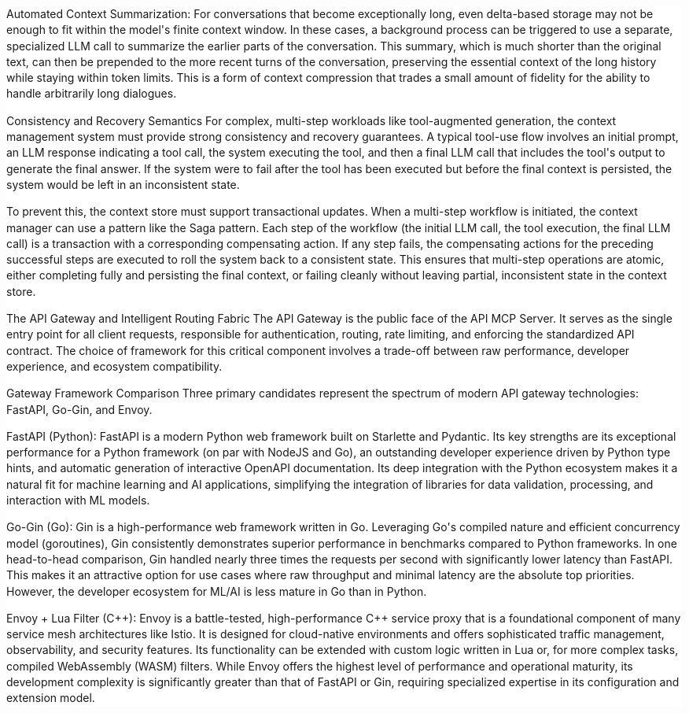 Automated Context Summarization: For conversations that become exceptionally long, even delta-based storage may not be enough to fit within the model's finite context window. In these cases, a background process can be triggered to use a separate, specialized LLM call to summarize the earlier parts of the conversation. This summary, which is much shorter than the original text, can then be prepended to the more recent turns of the conversation, preserving the essential context of the long history while staying within token limits. This is a form of context compression that trades a small amount of fidelity for the ability to handle arbitrarily long dialogues.

Consistency and Recovery Semantics
For complex, multi-step workloads like tool-augmented generation, the context management system must provide strong consistency and recovery guarantees. A typical tool-use flow involves an initial prompt, an LLM response indicating a tool call, the system executing the tool, and then a final LLM call that includes the tool's output to generate the final answer. If the system were to fail after the tool has been executed but before the final context is persisted, the system would be left in an inconsistent state.

To prevent this, the context store must support transactional updates. When a multi-step workflow is initiated, the context manager can use a pattern like the Saga pattern. Each step of the workflow (the initial LLM call, the tool execution, the final LLM call) is a transaction with a corresponding compensating action. If any step fails, the compensating actions for the preceding successful steps are executed to roll the system back to a consistent state. This ensures that multi-step operations are atomic, either completing fully and persisting the final context, or failing cleanly without leaving partial, inconsistent state in the context store.

The API Gateway and Intelligent Routing Fabric
The API Gateway is the public face of the API MCP Server. It serves as the single entry point for all client requests, responsible for authentication, routing, rate limiting, and enforcing the standardized API contract. The choice of framework for this critical component involves a trade-off between raw performance, developer experience, and ecosystem compatibility.

Gateway Framework Comparison
Three primary candidates represent the spectrum of modern API gateway technologies: FastAPI, Go-Gin, and Envoy.

FastAPI (Python): FastAPI is a modern Python web framework built on Starlette and Pydantic. Its key strengths are its exceptional performance for a Python framework (on par with NodeJS and Go), an outstanding developer experience driven by Python type hints, and automatic generation of interactive OpenAPI documentation. Its deep integration with the Python ecosystem makes it a natural fit for machine learning and AI applications, simplifying the integration of libraries for data validation, processing, and interaction with ML models.

Go-Gin (Go): Gin is a high-performance web framework written in Go. Leveraging Go's compiled nature and efficient concurrency model (goroutines), Gin consistently demonstrates superior performance in benchmarks compared to Python frameworks. In one head-to-head comparison, Gin handled nearly three times the requests per second with significantly lower latency than FastAPI. This makes it an attractive option for use cases where raw throughput and minimal latency are the absolute top priorities. However, the developer ecosystem for ML/AI is less mature in Go than in Python.

Envoy + Lua Filter (C++): Envoy is a battle-tested, high-performance C++ service proxy that is a foundational component of many service mesh architectures like Istio. It is designed for cloud-native environments and offers sophisticated traffic management, observability, and security features. Its functionality can be extended with custom logic written in Lua or, for more complex tasks, compiled WebAssembly (WASM) filters. While Envoy offers the highest level of performance and operational maturity, its development complexity is significantly greater than that of FastAPI or Gin, requiring specialized expertise in its configuration and extension model.
